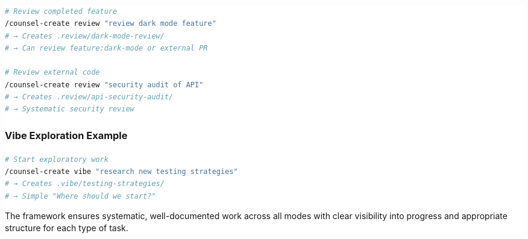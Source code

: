 ```bash
# Review completed feature
/counsel-create review "review dark mode feature"
# → Creates .review/dark-mode-review/
# → Can review feature:dark-mode or external PR

# Review external code
/counsel-create review "security audit of API"
# → Creates .review/api-security-audit/
# → Systematic security review
```

### Vibe Exploration Example

```bash
# Start exploratory work
/counsel-create vibe "research new testing strategies"
# → Creates .vibe/testing-strategies/
# → Simple "Where should we start?"
```

The framework ensures systematic, well-documented work across all modes with clear visibility into progress and appropriate structure for each type of task.